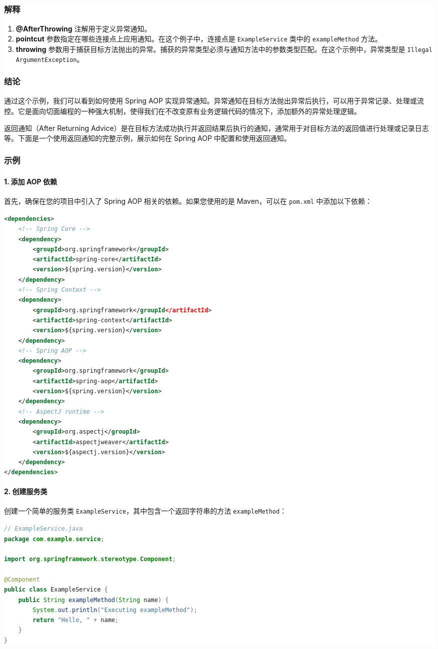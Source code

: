 ### 解释

1. **@AfterThrowing** 注解用于定义异常通知。
2. **pointcut** 参数指定在哪些连接点上应用通知。在这个例子中，连接点是 `ExampleService` 类中的 `exampleMethod` 方法。
3. **throwing** 参数用于捕获目标方法抛出的异常。捕获的异常类型必须与通知方法中的参数类型匹配。在这个示例中，异常类型是 `IllegalArgumentException`。

### 结论

通过这个示例，我们可以看到如何使用 Spring AOP 实现异常通知。异常通知在目标方法抛出异常后执行，可以用于异常记录、处理或流控。它是面向切面编程的一种强大机制，使得我们在不改变原有业务逻辑代码的情况下，添加额外的异常处理逻辑。

返回通知（After Returning Advice）是在目标方法成功执行并返回结果后执行的通知，通常用于对目标方法的返回值进行处理或记录日志等。下面是一个使用返回通知的完整示例，展示如何在 Spring AOP 中配置和使用返回通知。

### 示例

#### 1. 添加 AOP 依赖

首先，确保在您的项目中引入了 Spring AOP 相关的依赖。如果您使用的是 Maven，可以在 `pom.xml` 中添加以下依赖：

```xml
<dependencies>
    <!-- Spring Core -->
    <dependency>
        <groupId>org.springframework</groupId>
        <artifactId>spring-core</artifactId>
        <version>${spring.version}</version>
    </dependency>
    <!-- Spring Context -->
    <dependency>
        <groupId>org.springframework</groupId</artifactId>
        <artifactId>spring-context</artifactId>
        <version>${spring.version}</version>
    </dependency>
    <!-- Spring AOP -->
    <dependency>
        <groupId>org.springframework</groupId>
        <artifactId>spring-aop</artifactId>
        <version>${spring.version}</version>
    </dependency>
    <!-- AspectJ runtime -->
    <dependency>
        <groupId>org.aspectj</groupId>
        <artifactId>aspectjweaver</artifactId>
        <version>${aspectj.version}</version>
    </dependency>
</dependencies>
```

#### 2. 创建服务类

创建一个简单的服务类 `ExampleService`，其中包含一个返回字符串的方法 `exampleMethod`：

```java
// ExampleService.java
package com.example.service;

import org.springframework.stereotype.Component;

@Component
public class ExampleService {
    public String exampleMethod(String name) {
        System.out.println("Executing exampleMethod");
        return "Hello, " + name;
    }
}
```